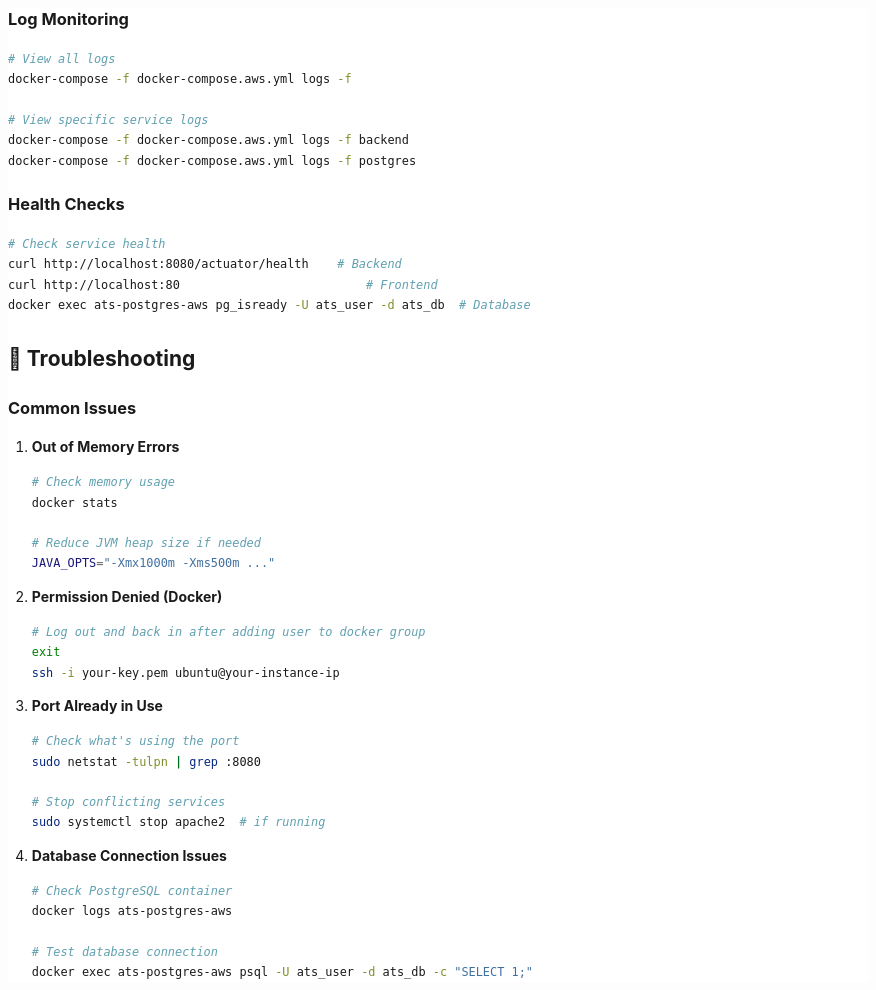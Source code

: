 ### **Log Monitoring**
```bash
# View all logs
docker-compose -f docker-compose.aws.yml logs -f

# View specific service logs
docker-compose -f docker-compose.aws.yml logs -f backend
docker-compose -f docker-compose.aws.yml logs -f postgres
```

### **Health Checks**
```bash
# Check service health
curl http://localhost:8080/actuator/health    # Backend
curl http://localhost:80                          # Frontend
docker exec ats-postgres-aws pg_isready -U ats_user -d ats_db  # Database
```

## 🚨 **Troubleshooting**

### **Common Issues**

1. **Out of Memory Errors**
   ```bash
   # Check memory usage
   docker stats
   
   # Reduce JVM heap size if needed
   JAVA_OPTS="-Xmx1000m -Xms500m ..."
   ```

2. **Permission Denied (Docker)**
   ```bash
   # Log out and back in after adding user to docker group
   exit
   ssh -i your-key.pem ubuntu@your-instance-ip
   ```

3. **Port Already in Use**
   ```bash
   # Check what's using the port
   sudo netstat -tulpn | grep :8080
   
   # Stop conflicting services
   sudo systemctl stop apache2  # if running
   ```

4. **Database Connection Issues**
   ```bash
   # Check PostgreSQL container
   docker logs ats-postgres-aws
   
   # Test database connection
   docker exec ats-postgres-aws psql -U ats_user -d ats_db -c "SELECT 1;"
   ```
